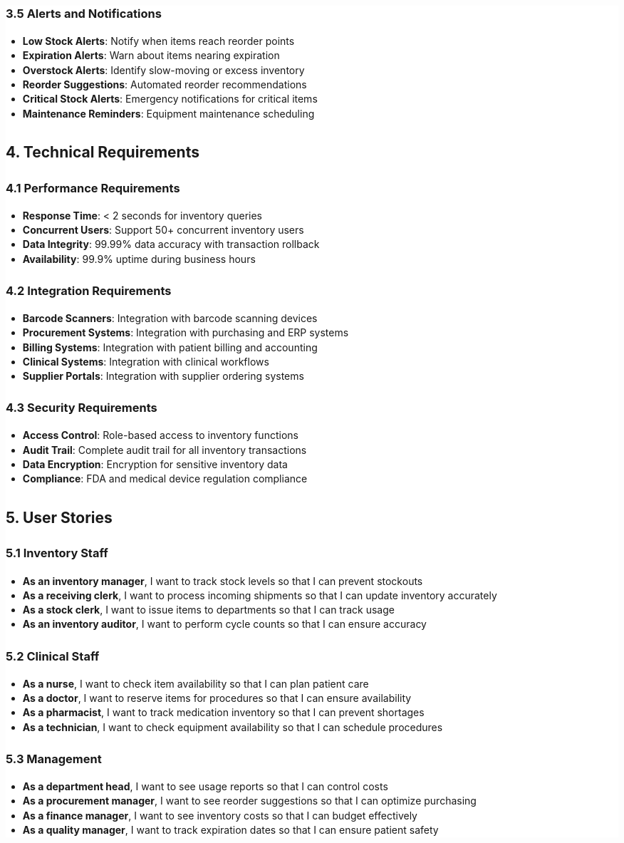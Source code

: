 ### 3.5 Alerts and Notifications
- **Low Stock Alerts**: Notify when items reach reorder points
- **Expiration Alerts**: Warn about items nearing expiration
- **Overstock Alerts**: Identify slow-moving or excess inventory
- **Reorder Suggestions**: Automated reorder recommendations
- **Critical Stock Alerts**: Emergency notifications for critical items
- **Maintenance Reminders**: Equipment maintenance scheduling

## 4. Technical Requirements

### 4.1 Performance Requirements
- **Response Time**: < 2 seconds for inventory queries
- **Concurrent Users**: Support 50+ concurrent inventory users
- **Data Integrity**: 99.99% data accuracy with transaction rollback
- **Availability**: 99.9% uptime during business hours

### 4.2 Integration Requirements
- **Barcode Scanners**: Integration with barcode scanning devices
- **Procurement Systems**: Integration with purchasing and ERP systems
- **Billing Systems**: Integration with patient billing and accounting
- **Clinical Systems**: Integration with clinical workflows
- **Supplier Portals**: Integration with supplier ordering systems

### 4.3 Security Requirements
- **Access Control**: Role-based access to inventory functions
- **Audit Trail**: Complete audit trail for all inventory transactions
- **Data Encryption**: Encryption for sensitive inventory data
- **Compliance**: FDA and medical device regulation compliance

## 5. User Stories

### 5.1 Inventory Staff
- **As an inventory manager**, I want to track stock levels so that I can prevent stockouts
- **As a receiving clerk**, I want to process incoming shipments so that I can update inventory accurately
- **As a stock clerk**, I want to issue items to departments so that I can track usage
- **As an inventory auditor**, I want to perform cycle counts so that I can ensure accuracy

### 5.2 Clinical Staff
- **As a nurse**, I want to check item availability so that I can plan patient care
- **As a doctor**, I want to reserve items for procedures so that I can ensure availability
- **As a pharmacist**, I want to track medication inventory so that I can prevent shortages
- **As a technician**, I want to check equipment availability so that I can schedule procedures

### 5.3 Management
- **As a department head**, I want to see usage reports so that I can control costs
- **As a procurement manager**, I want to see reorder suggestions so that I can optimize purchasing
- **As a finance manager**, I want to see inventory costs so that I can budget effectively
- **As a quality manager**, I want to track expiration dates so that I can ensure patient safety
